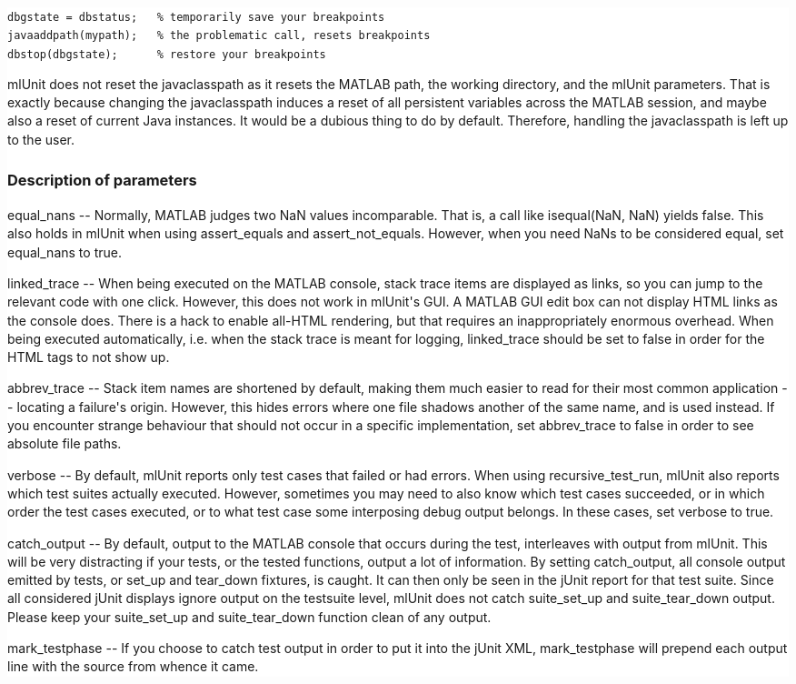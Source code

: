     dbgstate = dbstatus;   % temporarily save your breakpoints
    javaaddpath(mypath);   % the problematic call, resets breakpoints
    dbstop(dbgstate);      % restore your breakpoints

mlUnit does not reset the javaclasspath as it resets the MATLAB path, the
working directory, and the mlUnit parameters. That is exactly because changing
the javaclasspath induces a reset of all persistent variables across the
MATLAB session, and maybe also a reset of current Java instances.
It would be a dubious thing to do by default. Therefore, handling the
javaclasspath is left up to the user.


### Description of parameters

equal_nans -- Normally, MATLAB judges two NaN values incomparable. That is,
a call like isequal(NaN, NaN) yields false. This also holds in mlUnit when using
assert_equals and assert_not_equals.
However, when you need NaNs to be considered equal, set equal_nans to true.

linked_trace -- When being executed on the MATLAB console, stack trace items are
displayed as links, so you can jump to the relevant code with one click.
However, this does not work in mlUnit's GUI. A MATLAB GUI edit box can not
display HTML links as the console does. There is a hack to enable all-HTML
rendering, but that requires an inappropriately enormous overhead.
When being executed automatically, i.e. when the stack trace is meant for
logging, linked_trace should be set to false in order for the HTML tags to
not show up.

abbrev_trace -- Stack item names are shortened by default, making them much
easier to read for their most common application -- locating a failure's origin.
However, this hides errors where one file shadows another of the same name, and
is used instead. If you encounter strange behaviour that should not occur in a
specific implementation, set abbrev_trace to false in order to see absolute file
paths.

verbose -- By default, mlUnit reports only test cases that failed or had errors.
When using recursive_test_run, mlUnit also reports which test suites actually
executed.
However, sometimes you may need to also know which test cases succeeded, or
in which order the test cases executed, or to what test case some interposing
debug output belongs. In these cases, set verbose to true.

catch_output -- By default, output to the MATLAB console that occurs during
the test, interleaves with output from mlUnit. This will be very distracting
if your tests, or the tested functions, output a lot of information. By setting
catch_output, all console output emitted by tests, or set_up and tear_down
fixtures, is caught. It can then only be seen in the jUnit report for that
test suite. Since all considered jUnit displays ignore output on the testsuite
level, mlUnit does not catch suite_set_up and suite_tear_down output. Please
keep your suite_set_up and suite_tear_down function clean of any output.

mark_testphase -- If you choose to catch test output in order to put it into
the jUnit XML, mark_testphase will prepend each output line with the source
from whence it came.
